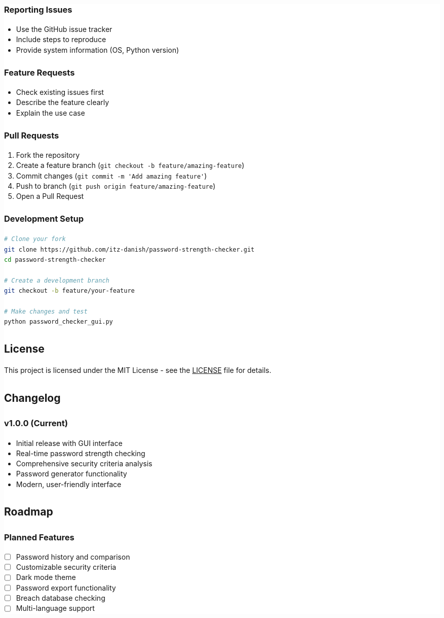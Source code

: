 ### Reporting Issues
- Use the GitHub issue tracker
- Include steps to reproduce
- Provide system information (OS, Python version)

### Feature Requests
- Check existing issues first
- Describe the feature clearly
- Explain the use case

### Pull Requests
1. Fork the repository
2. Create a feature branch (`git checkout -b feature/amazing-feature`)
3. Commit changes (`git commit -m 'Add amazing feature'`)
4. Push to branch (`git push origin feature/amazing-feature`)
5. Open a Pull Request

### Development Setup
```bash
# Clone your fork
git clone https://github.com/itz-danish/password-strength-checker.git
cd password-strength-checker

# Create a development branch
git checkout -b feature/your-feature

# Make changes and test
python password_checker_gui.py
```

## License

This project is licensed under the MIT License - see the [LICENSE](LICENSE) file for details.

## Changelog

### v1.0.0 (Current)
- Initial release with GUI interface
- Real-time password strength checking
- Comprehensive security criteria analysis
- Password generator functionality
- Modern, user-friendly interface

## Roadmap

### Planned Features
- [ ] Password history and comparison
- [ ] Customizable security criteria
- [ ] Dark mode theme
- [ ] Password export functionality
- [ ] Breach database checking
- [ ] Multi-language support

